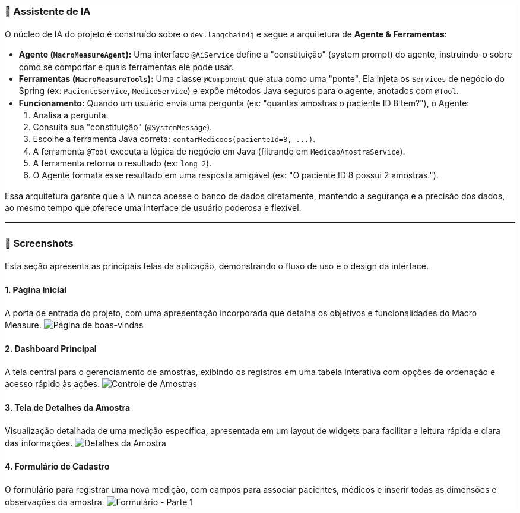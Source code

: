 
### 🤖 Assistente de IA

O núcleo de IA do projeto é construído sobre o `dev.langchain4j` e segue a arquitetura de **Agente & Ferramentas**:

- **Agente (`MacroMeasureAgent`):** Uma interface `@AiService` define a "constituição" (system prompt) do agente, instruindo-o sobre como se comportar e quais ferramentas ele pode usar.
- **Ferramentas (`MacroMeasureTools`):** Uma classe `@Component` que atua como uma "ponte". Ela injeta os `Services` de negócio do Spring (ex: `PacienteService`, `MedicoService`) e expõe métodos Java seguros para o agente, anotados com `@Tool`.
- **Funcionamento:** Quando um usuário envia uma pergunta (ex: "quantas amostras o paciente ID 8 tem?"), o Agente:
    1.  Analisa a pergunta.
    2.  Consulta sua "constituição" (`@SystemMessage`).
    3.  Escolhe a ferramenta Java correta: `contarMedicoes(pacienteId=8, ...)`.
    4.  A ferramenta `@Tool` executa a lógica de negócio em Java (filtrando em `MedicaoAmostraService`).
    5.  A ferramenta retorna o resultado (ex: `long 2`).
    6.  O Agente formata esse resultado em uma resposta amigável (ex: "O paciente ID 8 possui 2 amostras.").

Essa arquitetura garante que a IA nunca acesse o banco de dados diretamente, mantendo a segurança e a precisão dos dados, ao mesmo tempo que oferece uma interface de usuário poderosa e flexível.

---

### 📸 Screenshots

Esta seção apresenta as principais telas da aplicação, demonstrando o fluxo de uso e o design da interface.

#### 1. Página Inicial
A porta de entrada do projeto, com uma apresentação incorporada que detalha os objetivos e funcionalidades do Macro Measure.
![Página de boas-vindas](src/main/resources/static/img/Home-1.png)

#### 2. Dashboard Principal
A tela central para o gerenciamento de amostras, exibindo os registros em uma tabela interativa com opções de ordenação e acesso rápido às ações.
![Controle de Amostras](src/main/resources/static/img/DashBoard.png)

#### 3. Tela de Detalhes da Amostra
Visualização detalhada de uma medição específica, apresentada em um layout de widgets para facilitar a leitura rápida e clara das informações.
![Detalhes da Amostra](src/main/resources/static/img/dashboard:detalhes.png)

#### 4. Formulário de Cadastro
O formulário para registrar uma nova medição, com campos para associar pacientes, médicos e inserir todas as dimensões e observações da amostra.
![Formulário - Parte 1](src/main/resources/static/img/Nova-medicao-1.png)
